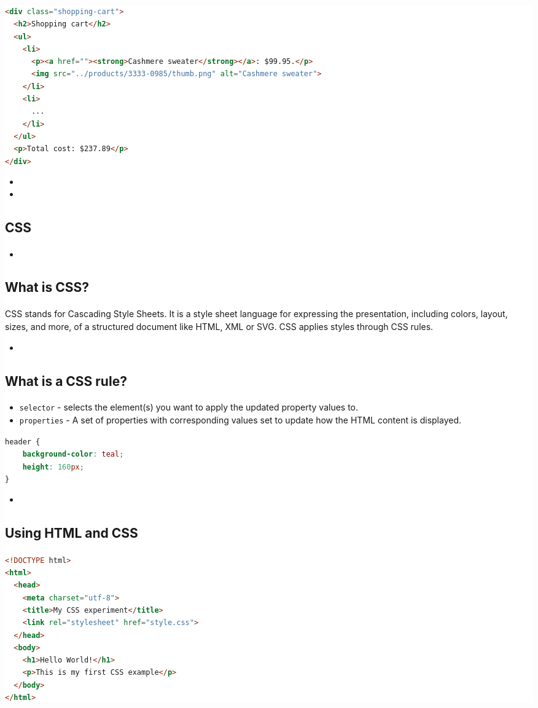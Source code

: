 ```html
<div class="shopping-cart">
  <h2>Shopping cart</h2>
  <ul>
    <li>
      <p><a href=""><strong>Cashmere sweater</strong></a>: $99.95.</p>
      <img src="../products/3333-0985/thumb.png" alt="Cashmere sweater">
    </li>
    <li>
      ...
    </li>
  </ul>
  <p>Total cost: $237.89</p>
</div>
```

-
-

## CSS

-

## What is CSS?

CSS stands for Cascading Style Sheets. It is a style sheet language for expressing the presentation, including colors, layout, sizes, and more, of a structured document like HTML, XML or SVG.
CSS applies styles through CSS rules.

-

## What is a CSS rule?

* ``selector`` - selects the element(s) you want to apply the updated property values to. 
* ``properties`` - A set of properties with corresponding values set to update how the HTML content is displayed.

```CSS
header {
    background-color: teal;
    height: 160px;
}
```
-

## Using HTML and CSS

```html
<!DOCTYPE html>
<html>
  <head>
    <meta charset="utf-8">
    <title>My CSS experiment</title>
    <link rel="stylesheet" href="style.css">
  </head>
  <body>
    <h1>Hello World!</h1>
    <p>This is my first CSS example</p>
  </body>
</html>
```
